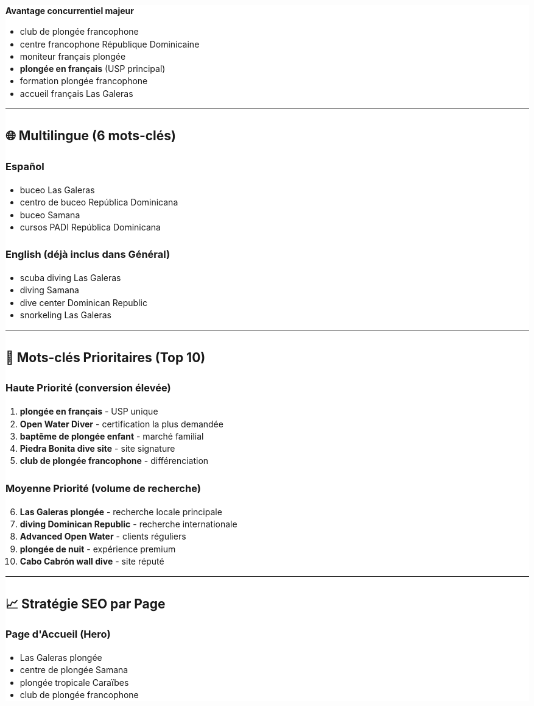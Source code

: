**Avantage concurrentiel majeur**

- club de plongée francophone
- centre francophone République Dominicaine
- moniteur français plongée
- **plongée en français** (USP principal)
- formation plongée francophone
- accueil français Las Galeras

---

## 🌐 Multilingue (6 mots-clés)

### Español
- buceo Las Galeras
- centro de buceo República Dominicana
- buceo Samana
- cursos PADI República Dominicana

### English (déjà inclus dans Général)
- scuba diving Las Galeras
- diving Samana
- dive center Dominican Republic
- snorkeling Las Galeras

---

## 🎯 Mots-clés Prioritaires (Top 10)

### Haute Priorité (conversion élevée)
1. **plongée en français** - USP unique
2. **Open Water Diver** - certification la plus demandée
3. **baptême de plongée enfant** - marché familial
4. **Piedra Bonita dive site** - site signature
5. **club de plongée francophone** - différenciation

### Moyenne Priorité (volume de recherche)
6. **Las Galeras plongée** - recherche locale principale
7. **diving Dominican Republic** - recherche internationale
8. **Advanced Open Water** - clients réguliers
9. **plongée de nuit** - expérience premium
10. **Cabo Cabrón wall dive** - site réputé

---

## 📈 Stratégie SEO par Page

### Page d'Accueil (Hero)
- Las Galeras plongée
- centre de plongée Samana
- plongée tropicale Caraïbes
- club de plongée francophone

